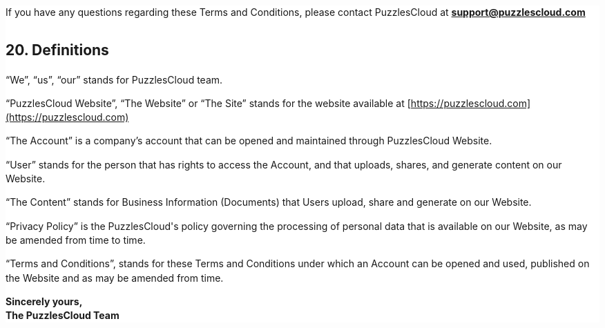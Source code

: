 If you have any questions regarding these Terms and Conditions, please contact PuzzlesCloud at **support@puzzlescloud.com**  

## 20\. Definitions

“We”, “us”, “our” stands for PuzzlesCloud team.  

“PuzzlesCloud Website”, “The Website” or “The Site” stands for the website available at [https://puzzlescloud.com](https://puzzlescloud.com)

“The Account” is a company’s account that can be opened and maintained through PuzzlesCloud Website.  

“User” stands for the person that has rights to access the Account, and that uploads, shares, and generate content on our Website.  

“The Content” stands for Business Information (Documents) that Users upload, share and generate on our Website.  

“Privacy Policy” is the PuzzlesCloud's policy governing the processing of personal data that is available on our Website, as may be amended from time to time.  

“Terms and Conditions”, stands for these Terms and Conditions under which an Account can be opened and used, published on the Website and as may be amended from time.  

**Sincerely yours,  
The PuzzlesCloud Team**